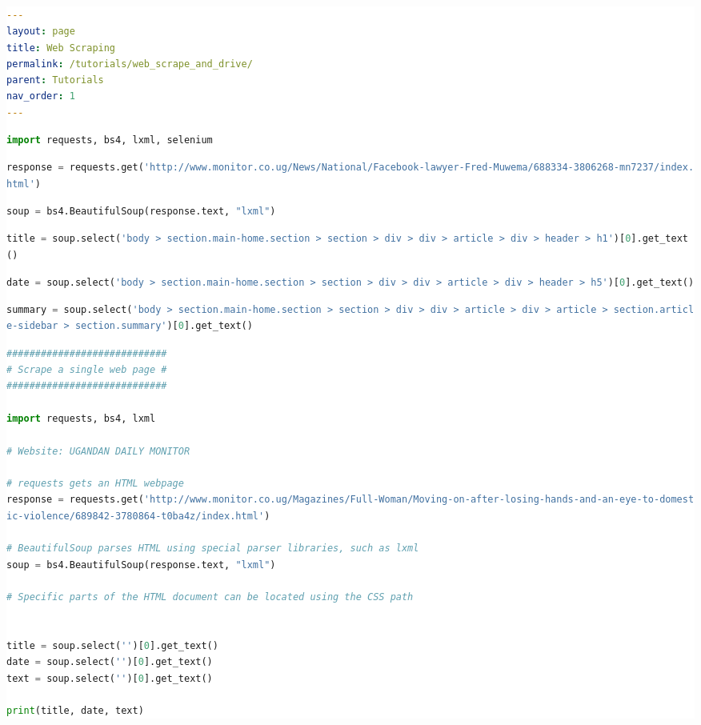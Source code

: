 ```yaml
---
layout: page
title: Web Scraping
permalink: /tutorials/web_scrape_and_drive/
parent: Tutorials
nav_order: 1
---
```


```python
import requests, bs4, lxml, selenium
```


```python
response = requests.get('http://www.monitor.co.ug/News/National/Facebook-lawyer-Fred-Muwema/688334-3806268-mn7237/index.html')
```


```python
soup = bs4.BeautifulSoup(response.text, "lxml")
```


```python
title = soup.select('body > section.main-home.section > section > div > div > article > div > header > h1')[0].get_text()
```


```python
date = soup.select('body > section.main-home.section > section > div > div > article > div > header > h5')[0].get_text()
```


```python
summary = soup.select('body > section.main-home.section > section > div > div > article > div > article > section.article-sidebar > section.summary')[0].get_text()
```


```python
############################
# Scrape a single web page #
############################

import requests, bs4, lxml

# Website: UGANDAN DAILY MONITOR

# requests gets an HTML webpage
response = requests.get('http://www.monitor.co.ug/Magazines/Full-Woman/Moving-on-after-losing-hands-and-an-eye-to-domestic-violence/689842-3780864-t0ba4z/index.html')

# BeautifulSoup parses HTML using special parser libraries, such as lxml
soup = bs4.BeautifulSoup(response.text, "lxml")

# Specific parts of the HTML document can be located using the CSS path


title = soup.select('')[0].get_text()
date = soup.select('')[0].get_text()
text = soup.select('')[0].get_text()

print(title, date, text)
```

